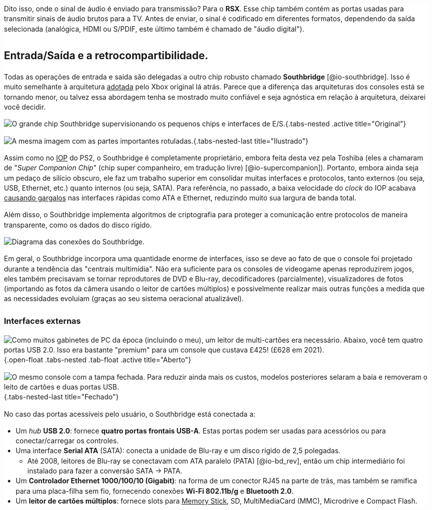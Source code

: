 Dito isso, onde o sinal de áudio é enviado para transmissão? Para o **RSX**. Esse chip também contém as portas usadas para transmitir sinais de áudio brutos para a TV. Antes de enviar, o sinal é codificado em diferentes formatos, dependendo da saída selecionada (analógica, HDMI ou S/PDIF, este último também é chamado de "áudio digital").

## Entrada/Saída e a retrocompartibilidade.

Todas as operações de entrada e saída são delegadas a outro chip robusto chamado **Southbridge** [@io-southbridge]. Isso é muito semelhante à arquitetura [adotada](xbox#motherboard-architecture) pelo Xbox original lá atrás. Parece que a diferença das arquiteturas dos consoles está se tornando menor, ou talvez essa abordagem tenha se mostrado muito confiável e seja agnóstica em relação à arquitetura, deixarei você decidir.

![O grande chip Southbridge supervisionando os pequenos chips e interfaces de E/S.](southbridge.png){.tabs-nested .active title="Original"}

![A mesma imagem com as partes importantes rotuladas.](southbridge_marked.png){.tabs-nested-last title="Ilustrado"}

Assim como no [IOP](playstation-2#io) do PS2, o Southbridge é completamente proprietário, embora feita desta vez pela Toshiba (eles a chamaram de "*Super Companion Chip*" (chip super companheiro, em tradução livre) [@io-supercompanion]). Portanto, embora ainda seja um pedaço de silício obscuro, ele faz um trabalho superior em consolidar muitas interfaces e protocolos, tanto externos (ou seja,  USB, Ethernet, etc.) quanto internos (ou seja,  SATA). Para referência, no passado, a baixa velocidade do *clock* do IOP acabava [causando gargalos](playstation-2#available-interfaces) nas interfaces rápidas como ATA e Ethernet, reduzindo muito sua largura de banda total.

Além disso, o Southbridge implementa algoritmos de criptografia para proteger a comunicação entre protocolos de maneira transparente, como os dados do disco rígido.

![Diagrama das conexões do Southbridge.](_diagrams/southbridge.webp)

Em geral, o Southbridge incorpora uma quantidade enorme de interfaces, isso se deve ao fato de que o console foi projetado durante a tendência das "centrais multimídia". Não era suficiente para os consoles de videogame apenas reproduzirem jogos, eles também precisavam se tornar reprodutores de DVD e Blu-ray, decodificadores (parcialmente), visualizadores de fotos (importando as fotos da câmera usando o leitor de cartões múltiplos) e possivelmente realizar mais outras funções a medida que as necessidades evoluiam (graças ao seu sistema oeracional atualizável).

### Interfaces externas

![Como muitos gabinetes de PC da época (incluindo o meu), um leitor de multi-cartões era necessário. Abaixo, você tem quatro portas USB 2.0.<br>Isso era bastante "premium" para um console que custava £425! (£628 em 2021).](cecha/front_open.jpg){.open-float .tabs-nested .tab-float .active title="Aberto"}

![O mesmo console com a tampa fechada.<br>Para reduzir ainda mais os custos, modelos posteriores selaram a baía e removeram o leito de cartões e duas portas USB.](cecha/front_closed.jpg){.tabs-nested-last title="Fechado"}

No caso das portas acessíveis pelo usuário, o Southbridge está conectada a:

- Um *hub* **USB 2.0**: fornece **quatro portas frontais USB-A**. Estas portas podem ser usadas para acessórios ou para conectar/carregar os controles.
- Uma interface **Serial ATA** (SATA): conecta a unidade de Blu-ray e um disco rígido de 2,5 polegadas.
  - Até 2008, leitores de Blu-ray se conectavam com ATA paralelo (PATA) [@io-bd_rev], então um chip intermediário foi instalado para fazer a conversão SATA → PATA.
- Um **Controlador Ethernet 1000/100/10 (Gigabit)**: na forma de um conector RJ45 na parte de trás, mas também se ramifica para uma placa-filha sem fio, fornecendo conexões **Wi-Fi 802.11b/g** e **Bluetooth 2.0**.
- Um **leitor de cartões múltiplos**: fornece slots para [Memory Stick](playstation-portable#tab-3-2-memory-stick-duo), SD, MultiMediaCard (MMC), Microdrive e Compact Flash.
